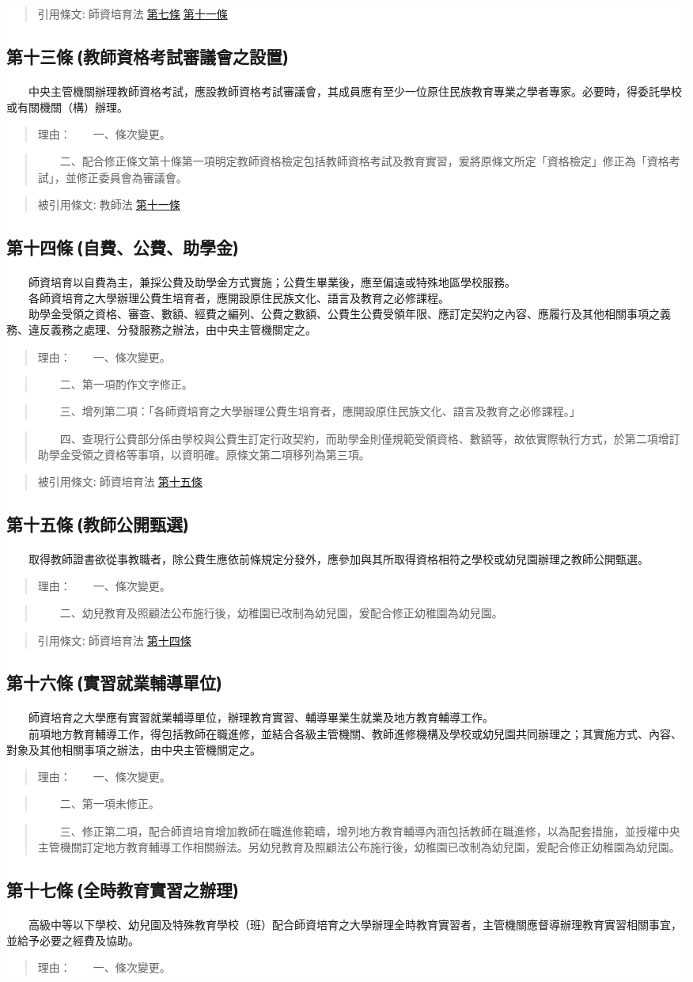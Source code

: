 > 引用條文: 師資培育法 [第七條](../../教育/師範教育/師資培育法.md#第七條-辦理師資職前教育應符合之規定) [第十一條](../../教育/師範教育/師資培育法.md#第十一條-核發教師證書之資格條件)



第十三條 (教師資格考試審議會之設置)
-----------------------------------
　　中央主管機關辦理教師資格考試，應設教師資格考試審議會，其成員應有至少一位原住民族教育專業之學者專家。必要時，得委託學校或有關機關（構）辦理。  
> 理由：　　一、條次變更。

> 　　二、配合修正條文第十條第一項明定教師資格檢定包括教師資格考試及教育實習，爰將原條文所定「資格檢定」修正為「資格考試」，並修正委員會為審議會。

> 被引用條文: 教師法 [第十一條](../../教育/教育政務/教師法.md#第十一條-教師聘任方式及教師評審委員會之設置辦法)



第十四條 (自費、公費、助學金)
-----------------------------
　　師資培育以自費為主，兼採公費及助學金方式實施；公費生畢業後，應至偏遠或特殊地區學校服務。  
　　各師資培育之大學辦理公費生培育者，應開設原住民族文化、語言及教育之必修課程。  
　　助學金受領之資格、審查、數額、經費之編列、公費之數額、公費生公費受領年限、應訂定契約之內容、應履行及其他相關事項之義務、違反義務之處理、分發服務之辦法，由中央主管機關定之。  
> 理由：　　一、條次變更。

> 　　二、第一項酌作文字修正。

> 　　三、增列第二項：「各師資培育之大學辦理公費生培育者，應開設原住民族文化、語言及教育之必修課程。」

> 　　四、查現行公費部分係由學校與公費生訂定行政契約，而助學金則僅規範受領資格、數額等，故依實際執行方式，於第二項增訂助學金受領之資格等事項，以資明確。原條文第二項移列為第三項。

> 被引用條文: 師資培育法 [第十五條](../../教育/師範教育/師資培育法.md#第十五條-教師公開甄選)



第十五條 (教師公開甄選)
-----------------------
　　取得教師證書欲從事教職者，除公費生應依前條規定分發外，應參加與其所取得資格相符之學校或幼兒園辦理之教師公開甄選。  
> 理由：　　一、條次變更。

> 　　二、幼兒教育及照顧法公布施行後，幼稚園已改制為幼兒園，爰配合修正幼稚園為幼兒園。

> 引用條文: 師資培育法 [第十四條](../../教育/師範教育/師資培育法.md#第十四條-自費、公費、助學金)



第十六條 (實習就業輔導單位)
---------------------------
　　師資培育之大學應有實習就業輔導單位，辦理教育實習、輔導畢業生就業及地方教育輔導工作。  
　　前項地方教育輔導工作，得包括教師在職進修，並結合各級主管機關、教師進修機構及學校或幼兒園共同辦理之；其實施方式、內容、對象及其他相關事項之辦法，由中央主管機關定之。  
> 理由：　　一、條次變更。

> 　　二、第一項未修正。

> 　　三、修正第二項，配合師資培育增加教師在職進修範疇，增列地方教育輔導內涵包括教師在職進修，以為配套措施，並授權中央主管機關訂定地方教育輔導工作相關辦法。另幼兒教育及照顧法公布施行後，幼稚園已改制為幼兒園，爰配合修正幼稚園為幼兒園。



第十七條 (全時教育實習之辦理)
-----------------------------
　　高級中等以下學校、幼兒園及特殊教育學校（班）配合師資培育之大學辦理全時教育實習者，主管機關應督導辦理教育實習相關事宜，並給予必要之經費及協助。  
> 理由：　　一、條次變更。

